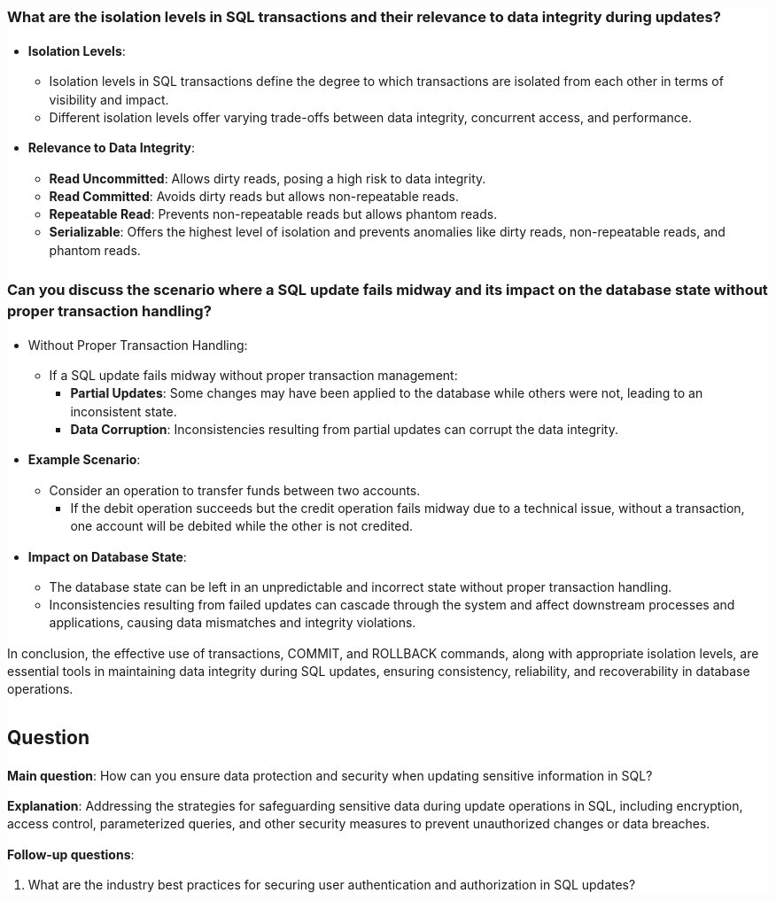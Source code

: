 ### What are the isolation levels in SQL transactions and their relevance to data integrity during updates?

- **Isolation Levels**:
  - Isolation levels in SQL transactions define the degree to which transactions are isolated from each other in terms of visibility and impact.
  - Different isolation levels offer varying trade-offs between data integrity, concurrent access, and performance.

- **Relevance to Data Integrity**:
  - **Read Uncommitted**: Allows dirty reads, posing a high risk to data integrity.
  - **Read Committed**: Avoids dirty reads but allows non-repeatable reads.
  - **Repeatable Read**: Prevents non-repeatable reads but allows phantom reads.
  - **Serializable**: Offers the highest level of isolation and prevents anomalies like dirty reads, non-repeatable reads, and phantom reads.

### Can you discuss the scenario where a SQL update fails midway and its impact on the database state without proper transaction handling?

- Without Proper Transaction Handling:
  - If a SQL update fails midway without proper transaction management:
    - **Partial Updates**: Some changes may have been applied to the database while others were not, leading to an inconsistent state.
    - **Data Corruption**: Inconsistencies resulting from partial updates can corrupt the data integrity.

- **Example Scenario**: 
  - Consider an operation to transfer funds between two accounts.
    - If the debit operation succeeds but the credit operation fails midway due to a technical issue, without a transaction, one account will be debited while the other is not credited.

- **Impact on Database State**:
  - The database state can be left in an unpredictable and incorrect state without proper transaction handling.
  - Inconsistencies resulting from failed updates can cascade through the system and affect downstream processes and applications, causing data mismatches and integrity violations.

In conclusion, the effective use of transactions, COMMIT, and ROLLBACK commands, along with appropriate isolation levels, are essential tools in maintaining data integrity during SQL updates, ensuring consistency, reliability, and recoverability in database operations.

## Question
**Main question**: How can you ensure data protection and security when updating sensitive information in SQL?

**Explanation**: Addressing the strategies for safeguarding sensitive data during update operations in SQL, including encryption, access control, parameterized queries, and other security measures to prevent unauthorized changes or data breaches.

**Follow-up questions**:

1. What are the industry best practices for securing user authentication and authorization in SQL updates?
